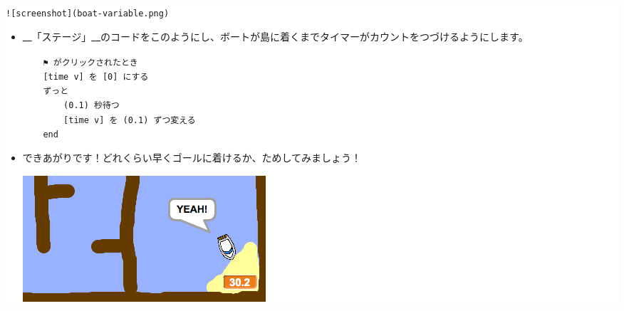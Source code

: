 	![screenshot](boat-variable.png)

+ __「ステージ」__のコードをこのようにし、ボートが島に着くまでタイマーがカウントをつづけるようにします。

	```blocks
		⚑ がクリックされたとき
		[time v] を [0] にする
		ずっと
   			(0.1) 秒待つ
   			[time v] を (0.1) ずつ変える
		end
	```

+ できあがりです！どれくらい早くゴールに着けるか、ためしてみましょう！

	![screenshot](boat-variable-test.png)
